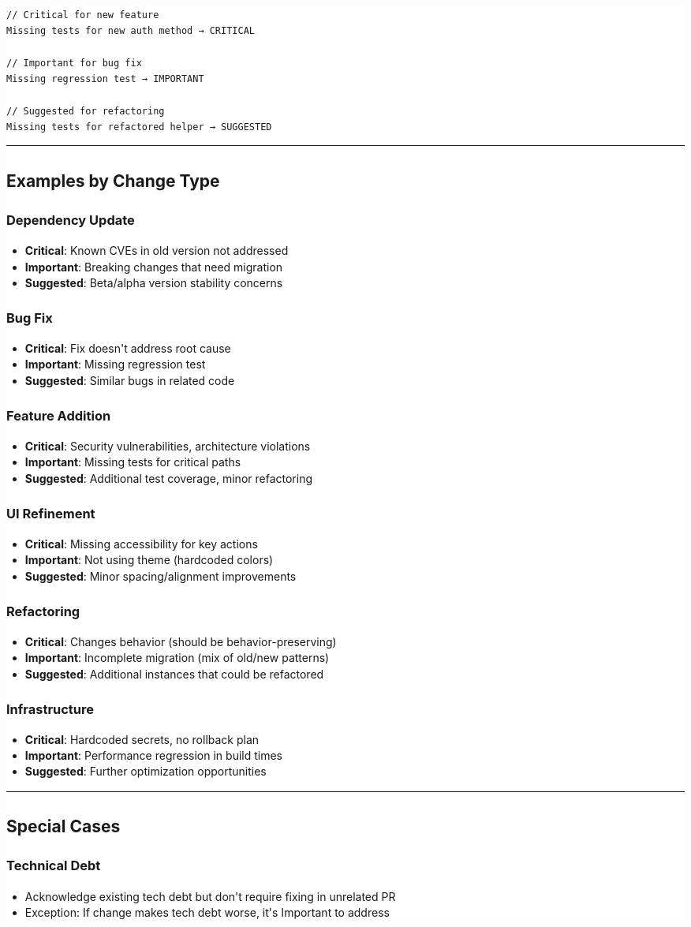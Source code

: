 ```
// Critical for new feature
Missing tests for new auth method → CRITICAL

// Important for bug fix
Missing regression test → IMPORTANT

// Suggested for refactoring
Missing tests for refactored helper → SUGGESTED
```

---

## Examples by Change Type

### Dependency Update
- **Critical**: Known CVEs in old version not addressed
- **Important**: Breaking changes that need migration
- **Suggested**: Beta/alpha version stability concerns

### Bug Fix
- **Critical**: Fix doesn't address root cause
- **Important**: Missing regression test
- **Suggested**: Similar bugs in related code

### Feature Addition
- **Critical**: Security vulnerabilities, architecture violations
- **Important**: Missing tests for critical paths
- **Suggested**: Additional test coverage, minor refactoring

### UI Refinement
- **Critical**: Missing accessibility for key actions
- **Important**: Not using theme (hardcoded colors)
- **Suggested**: Minor spacing/alignment improvements

### Refactoring
- **Critical**: Changes behavior (should be behavior-preserving)
- **Important**: Incomplete migration (mix of old/new patterns)
- **Suggested**: Additional instances that could be refactored

### Infrastructure
- **Critical**: Hardcoded secrets, no rollback plan
- **Important**: Performance regression in build times
- **Suggested**: Further optimization opportunities

---

## Special Cases

### Technical Debt
- Acknowledge existing tech debt but don't require fixing in unrelated PR
- Exception: If change makes tech debt worse, it's Important to address
